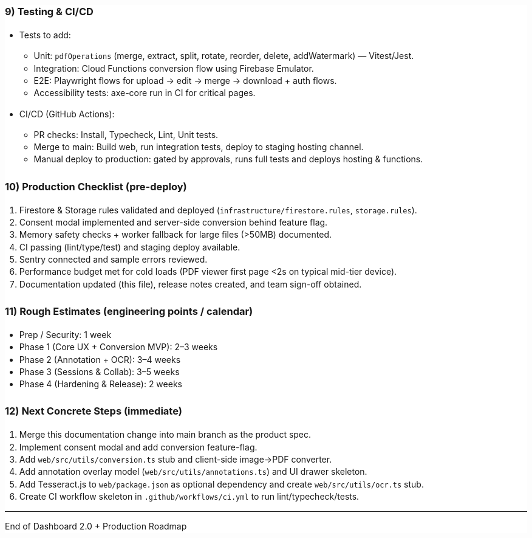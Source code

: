 ### 9) Testing & CI/CD
- Tests to add:
  - Unit: `pdfOperations` (merge, extract, split, rotate, reorder, delete, addWatermark) — Vitest/Jest.
  - Integration: Cloud Functions conversion flow using Firebase Emulator.
  - E2E: Playwright flows for upload → edit → merge → download + auth flows.
  - Accessibility tests: axe-core run in CI for critical pages.

- CI/CD (GitHub Actions):
  - PR checks: Install, Typecheck, Lint, Unit tests.
  - Merge to main: Build web, run integration tests, deploy to staging hosting channel.
  - Manual deploy to production: gated by approvals, runs full tests and deploys hosting & functions.

### 10) Production Checklist (pre-deploy)
1. Firestore & Storage rules validated and deployed (`infrastructure/firestore.rules`, `storage.rules`).
2. Consent modal implemented and server-side conversion behind feature flag.
3. Memory safety checks + worker fallback for large files (>50MB) documented.
4. CI passing (lint/type/test) and staging deploy available.
5. Sentry connected and sample errors reviewed.
6. Performance budget met for cold loads (PDF viewer first page <2s on typical mid-tier device).
7. Documentation updated (this file), release notes created, and team sign-off obtained.

### 11) Rough Estimates (engineering points / calendar)
- Prep / Security: 1 week
- Phase 1 (Core UX + Conversion MVP): 2–3 weeks
- Phase 2 (Annotation + OCR): 3–4 weeks
- Phase 3 (Sessions & Collab): 3–5 weeks
- Phase 4 (Hardening & Release): 2 weeks

### 12) Next Concrete Steps (immediate)
1. Merge this documentation change into main branch as the product spec.
2. Implement consent modal and add conversion feature-flag.
3. Add `web/src/utils/conversion.ts` stub and client-side image->PDF converter.
4. Add annotation overlay model (`web/src/utils/annotations.ts`) and UI drawer skeleton.
5. Add Tesseract.js to `web/package.json` as optional dependency and create `web/src/utils/ocr.ts` stub.
6. Create CI workflow skeleton in `.github/workflows/ci.yml` to run lint/typecheck/tests.

---

End of Dashboard 2.0 + Production Roadmap


